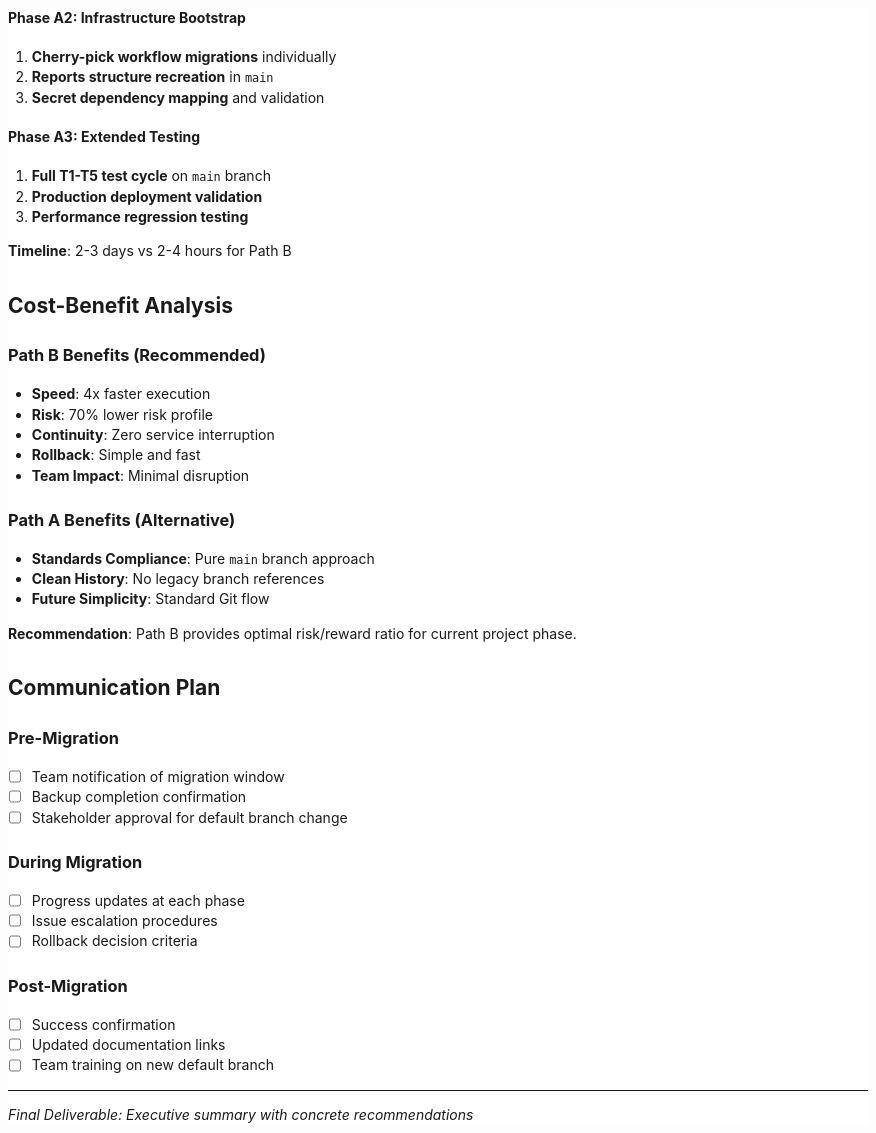 #### Phase A2: Infrastructure Bootstrap
1. **Cherry-pick workflow migrations** individually
2. **Reports structure recreation** in `main`
3. **Secret dependency mapping** and validation

#### Phase A3: Extended Testing
1. **Full T1-T5 test cycle** on `main` branch
2. **Production deployment validation** 
3. **Performance regression testing**

**Timeline**: 2-3 days vs 2-4 hours for Path B

## Cost-Benefit Analysis

### Path B Benefits (Recommended)
- **Speed**: 4x faster execution
- **Risk**: 70% lower risk profile
- **Continuity**: Zero service interruption
- **Rollback**: Simple and fast
- **Team Impact**: Minimal disruption

### Path A Benefits (Alternative)
- **Standards Compliance**: Pure `main` branch approach
- **Clean History**: No legacy branch references
- **Future Simplicity**: Standard Git flow

**Recommendation**: Path B provides optimal risk/reward ratio for current project phase.

## Communication Plan

### Pre-Migration
- [ ] Team notification of migration window
- [ ] Backup completion confirmation
- [ ] Stakeholder approval for default branch change

### During Migration
- [ ] Progress updates at each phase
- [ ] Issue escalation procedures
- [ ] Rollback decision criteria

### Post-Migration  
- [ ] Success confirmation
- [ ] Updated documentation links
- [ ] Team training on new default branch

---
*Final Deliverable: Executive summary with concrete recommendations*